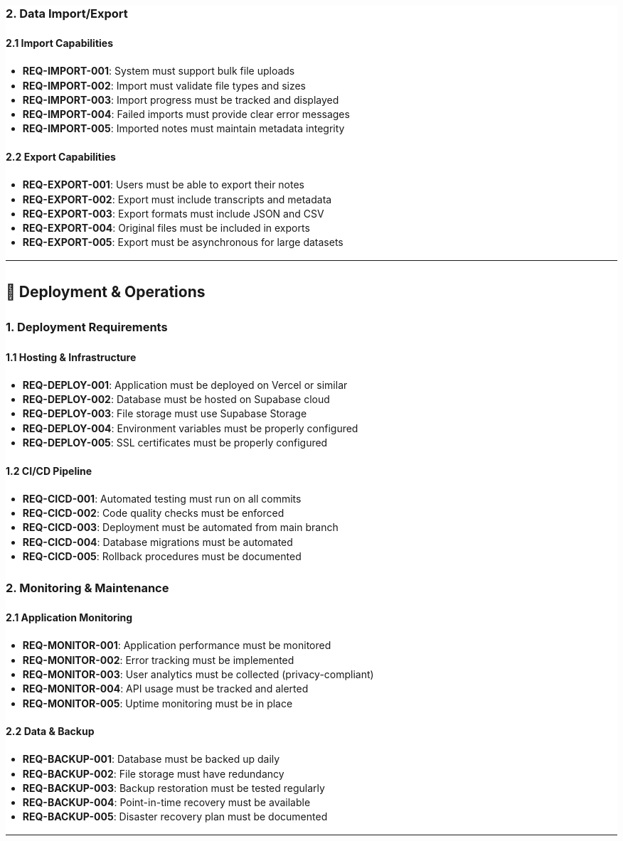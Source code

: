 ### 2. Data Import/Export

#### 2.1 Import Capabilities
- **REQ-IMPORT-001**: System must support bulk file uploads
- **REQ-IMPORT-002**: Import must validate file types and sizes
- **REQ-IMPORT-003**: Import progress must be tracked and displayed
- **REQ-IMPORT-004**: Failed imports must provide clear error messages
- **REQ-IMPORT-005**: Imported notes must maintain metadata integrity

#### 2.2 Export Capabilities
- **REQ-EXPORT-001**: Users must be able to export their notes
- **REQ-EXPORT-002**: Export must include transcripts and metadata
- **REQ-EXPORT-003**: Export formats must include JSON and CSV
- **REQ-EXPORT-004**: Original files must be included in exports
- **REQ-EXPORT-005**: Export must be asynchronous for large datasets

---

## 🚀 Deployment & Operations

### 1. Deployment Requirements

#### 1.1 Hosting & Infrastructure
- **REQ-DEPLOY-001**: Application must be deployed on Vercel or similar
- **REQ-DEPLOY-002**: Database must be hosted on Supabase cloud
- **REQ-DEPLOY-003**: File storage must use Supabase Storage
- **REQ-DEPLOY-004**: Environment variables must be properly configured
- **REQ-DEPLOY-005**: SSL certificates must be properly configured

#### 1.2 CI/CD Pipeline
- **REQ-CICD-001**: Automated testing must run on all commits
- **REQ-CICD-002**: Code quality checks must be enforced
- **REQ-CICD-003**: Deployment must be automated from main branch
- **REQ-CICD-004**: Database migrations must be automated
- **REQ-CICD-005**: Rollback procedures must be documented

### 2. Monitoring & Maintenance

#### 2.1 Application Monitoring
- **REQ-MONITOR-001**: Application performance must be monitored
- **REQ-MONITOR-002**: Error tracking must be implemented
- **REQ-MONITOR-003**: User analytics must be collected (privacy-compliant)
- **REQ-MONITOR-004**: API usage must be tracked and alerted
- **REQ-MONITOR-005**: Uptime monitoring must be in place

#### 2.2 Data & Backup
- **REQ-BACKUP-001**: Database must be backed up daily
- **REQ-BACKUP-002**: File storage must have redundancy
- **REQ-BACKUP-003**: Backup restoration must be tested regularly
- **REQ-BACKUP-004**: Point-in-time recovery must be available
- **REQ-BACKUP-005**: Disaster recovery plan must be documented

---